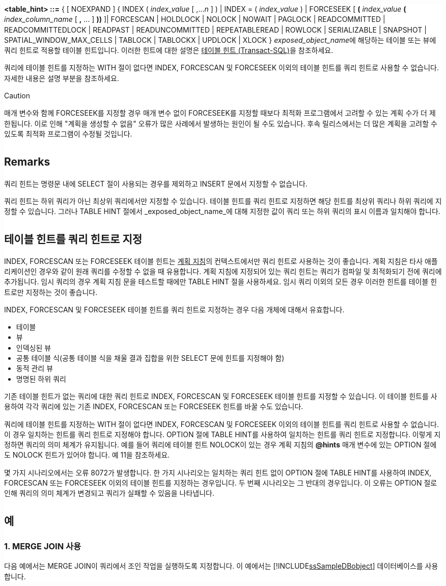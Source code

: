 **\<table_hint> ::=** { [ NOEXPAND ] { INDEX ( _index\_value_ [ ,..._n_ ] ) | INDEX = ( _index\_value_ ) | FORCESEEK [ **(** _index\_value_ **(** _index\_column\_name_ [ **,** ... ] **))** ]| FORCESCAN | HOLDLOCK | NOLOCK | NOWAIT | PAGLOCK | READCOMMITTED | READCOMMITTEDLOCK | READPAST | READUNCOMMITTED | REPEATABLEREAD | ROWLOCK | SERIALIZABLE | SNAPSHOT | SPATIAL_WINDOW_MAX_CELLS | TABLOCK | TABLOCKX | UPDLOCK | XLOCK } *exposed_object_name*에 해당하는 테이블 또는 뷰에 쿼리 힌트로 적용할 테이블 힌트입니다. 이러한 힌트에 대한 설명은 [테이블 힌트 &#40;Transact-SQL&#41;](../../t-sql/queries/hints-transact-sql-table.md)을 참조하세요.  
  
 쿼리에 테이블 힌트를 지정하는 WITH 절이 없다면 INDEX, FORCESCAN 및 FORCESEEK 이외의 테이블 힌트를 쿼리 힌트로 사용할 수 없습니다. 자세한 내용은 설명 부분을 참조하세요.  
  
> [!CAUTION] 
> 매개 변수와 함께 FORCESEEK를 지정할 경우 매개 변수 없이 FORCESEEK를 지정할 때보다 최적화 프로그램에서 고려할 수 있는 계획 수가 더 제한됩니다. 이로 인해 "계획을 생성할 수 없음" 오류가 많은 사례에서 발생하는 원인이 될 수도 있습니다. 후속 릴리스에서는 더 많은 계획을 고려할 수 있도록 최적화 프로그램이 수정될 것입니다.  
  
## <a name="remarks"></a>Remarks  
 쿼리 힌트는 명령문 내에 SELECT 절이 사용되는 경우를 제외하고 INSERT 문에서 지정할 수 없습니다.  
  
 쿼리 힌트는 하위 쿼리가 아닌 최상위 쿼리에서만 지정할 수 있습니다. 테이블 힌트를 쿼리 힌트로 지정하면 해당 힌트를 최상위 쿼리나 하위 쿼리에 지정할 수 있습니다. 그러나 TABLE HINT 절에서 _exposed\_object\_name_에 대해 지정한 값이 쿼리 또는 하위 쿼리의 표시 이름과 일치해야 합니다.  
  
## <a name="specifying-table-hints-as-query-hints"></a>테이블 힌트를 쿼리 힌트로 지정  
 INDEX, FORCESCAN 또는 FORCESEEK 테이블 힌트는 [계획 지침](../../relational-databases/performance/plan-guides.md)의 컨텍스트에서만 쿼리 힌트로 사용하는 것이 좋습니다. 계획 지침은 타사 애플리케이션인 경우와 같이 원래 쿼리를 수정할 수 없을 때 유용합니다. 계획 지침에 지정되어 있는 쿼리 힌트는 쿼리가 컴파일 및 최적화되기 전에 쿼리에 추가됩니다. 임시 쿼리의 경우 계획 지침 문을 테스트할 때에만 TABLE HINT 절을 사용하세요. 임시 쿼리 이외의 모든 경우 이러한 힌트를 테이블 힌트로만 지정하는 것이 좋습니다.  
  
 INDEX, FORCESCAN 및 FORCESEEK 테이블 힌트를 쿼리 힌트로 지정하는 경우 다음 개체에 대해서 유효합니다.  
  
-   테이블  
-   뷰  
-   인덱싱된 뷰  
-   공통 테이블 식(공통 테이블 식을 채울 결과 집합을 위한 SELECT 문에 힌트를 지정해야 함)  
-   동적 관리 뷰  
-   명명된 하위 쿼리  
  
기존 테이블 힌트가 없는 쿼리에 대한 쿼리 힌트로 INDEX, FORCESCAN 및 FORCESEEK 테이블 힌트를 지정할 수 있습니다. 이 테이블 힌트를 사용하여 각각 쿼리에 있는 기존 INDEX, FORCESCAN 또는 FORCESEEK 힌트를 바꿀 수도 있습니다. 

쿼리에 테이블 힌트를 지정하는 WITH 절이 없다면 INDEX, FORCESCAN 및 FORCESEEK 이외의 테이블 힌트를 쿼리 힌트로 사용할 수 없습니다. 이 경우 일치하는 힌트를 쿼리 힌트로 지정해야 합니다. OPTION 절에 TABLE HINT를 사용하여 일치하는 힌트를 쿼리 힌트로 지정합니다. 이렇게 지정하면 쿼리의 의미 체계가 유지됩니다. 예를 들어 쿼리에 테이블 힌트 NOLOCK이 있는 경우 계획 지침의 **\@hints** 매개 변수에 있는 OPTION 절에도 NOLOCK 힌트가 있어야 합니다. 예 11을 참조하세요. 

몇 가지 시나리오에서는 오류 8072가 발생합니다. 한 가지 시나리오는 일치하는 쿼리 힌트 없이 OPTION 절에 TABLE HINT를 사용하여 INDEX, FORCESCAN 또는 FORCESEEK 이외의 테이블 힌트를 지정하는 경우입니다. 두 번째 시나리오는 그 반대의 경우입니다. 이 오류는 OPTION 절로 인해 쿼리의 의미 체계가 변경되고 쿼리가 실패할 수 있음을 나타냅니다.  
  
## <a name="examples"></a>예  
  
### <a name="a-using-merge-join"></a>1\. MERGE JOIN 사용  
 다음 예에서는 MERGE JOIN이 쿼리에서 조인 작업을 실행하도록 지정합니다. 이 예에서는 [!INCLUDE[ssSampleDBobject](../../includes/sssampledbobject-md.md)] 데이터베이스를 사용합니다.  
  